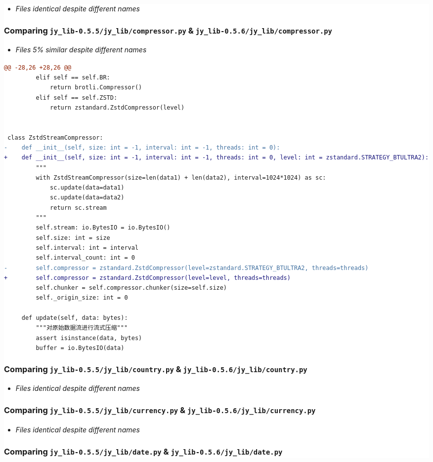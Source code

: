  * *Files identical despite different names*

### Comparing `jy_lib-0.5.5/jy_lib/compressor.py` & `jy_lib-0.5.6/jy_lib/compressor.py`

 * *Files 5% similar despite different names*

```diff
@@ -28,26 +28,26 @@
         elif self == self.BR:
             return brotli.Compressor()
         elif self == self.ZSTD:
             return zstandard.ZstdCompressor(level)
 
 
 class ZstdStreamCompressor:
-    def __init__(self, size: int = -1, interval: int = -1, threads: int = 0):
+    def __init__(self, size: int = -1, interval: int = -1, threads: int = 0, level: int = zstandard.STRATEGY_BTULTRA2):
         """
         with ZstdStreamCompressor(size=len(data1) + len(data2), interval=1024*1024) as sc:
             sc.update(data=data1)
             sc.update(data=data2)
             return sc.stream
         """
         self.stream: io.BytesIO = io.BytesIO()
         self.size: int = size
         self.interval: int = interval
         self.interval_count: int = 0
-        self.compressor = zstandard.ZstdCompressor(level=zstandard.STRATEGY_BTULTRA2, threads=threads)
+        self.compressor = zstandard.ZstdCompressor(level=level, threads=threads)
         self.chunker = self.compressor.chunker(size=self.size)
         self._origin_size: int = 0
 
     def update(self, data: bytes):
         """对原始数据流进行流式压缩"""
         assert isinstance(data, bytes)
         buffer = io.BytesIO(data)
```

### Comparing `jy_lib-0.5.5/jy_lib/country.py` & `jy_lib-0.5.6/jy_lib/country.py`

 * *Files identical despite different names*

### Comparing `jy_lib-0.5.5/jy_lib/currency.py` & `jy_lib-0.5.6/jy_lib/currency.py`

 * *Files identical despite different names*

### Comparing `jy_lib-0.5.5/jy_lib/date.py` & `jy_lib-0.5.6/jy_lib/date.py`
